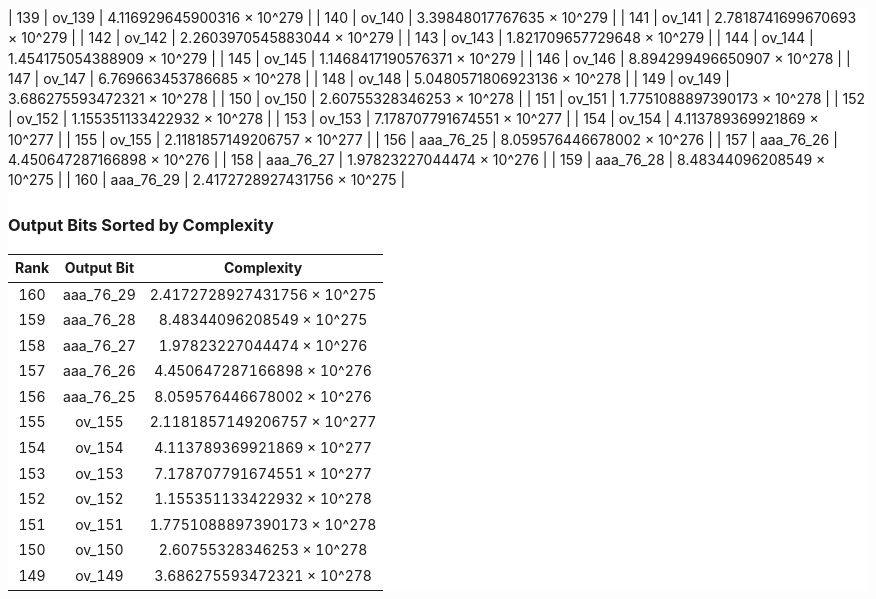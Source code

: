 | 139 | ov_139 | 4.116929645900316 × 10^279 |
| 140 | ov_140 | 3.39848017767635 × 10^279 |
| 141 | ov_141 | 2.7818741699670693 × 10^279 |
| 142 | ov_142 | 2.2603970545883044 × 10^279 |
| 143 | ov_143 | 1.821709657729648 × 10^279 |
| 144 | ov_144 | 1.454175054388909 × 10^279 |
| 145 | ov_145 | 1.1468417190576371 × 10^279 |
| 146 | ov_146 | 8.894299496650907 × 10^278 |
| 147 | ov_147 | 6.769663453786685 × 10^278 |
| 148 | ov_148 | 5.0480571806923136 × 10^278 |
| 149 | ov_149 | 3.686275593472321 × 10^278 |
| 150 | ov_150 | 2.60755328346253 × 10^278 |
| 151 | ov_151 | 1.7751088897390173 × 10^278 |
| 152 | ov_152 | 1.155351133422932 × 10^278 |
| 153 | ov_153 | 7.178707791674551 × 10^277 |
| 154 | ov_154 | 4.113789369921869 × 10^277 |
| 155 | ov_155 | 2.1181857149206757 × 10^277 |
| 156 | aaa_76_25 | 8.059576446678002 × 10^276 |
| 157 | aaa_76_26 | 4.450647287166898 × 10^276 |
| 158 | aaa_76_27 | 1.97823227044474 × 10^276 |
| 159 | aaa_76_28 | 8.48344096208549 × 10^275 |
| 160 | aaa_76_29 | 2.4172728927431756 × 10^275 |

### Output Bits Sorted by Complexity

| Rank | Output Bit | Complexity |
|:----:|:----------:|:----------:|
| 160 | aaa_76_29 | 2.4172728927431756 × 10^275 |
| 159 | aaa_76_28 | 8.48344096208549 × 10^275 |
| 158 | aaa_76_27 | 1.97823227044474 × 10^276 |
| 157 | aaa_76_26 | 4.450647287166898 × 10^276 |
| 156 | aaa_76_25 | 8.059576446678002 × 10^276 |
| 155 | ov_155 | 2.1181857149206757 × 10^277 |
| 154 | ov_154 | 4.113789369921869 × 10^277 |
| 153 | ov_153 | 7.178707791674551 × 10^277 |
| 152 | ov_152 | 1.155351133422932 × 10^278 |
| 151 | ov_151 | 1.7751088897390173 × 10^278 |
| 150 | ov_150 | 2.60755328346253 × 10^278 |
| 149 | ov_149 | 3.686275593472321 × 10^278 |